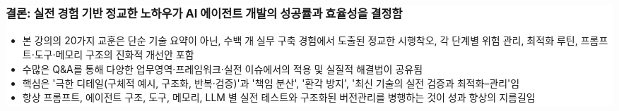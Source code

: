 
### 결론: 실전 경험 기반 정교한 노하우가 AI 에이전트 개발의 성공률과 효율성을 결정함

- 본 강의의 20가지 교훈은 단순 기술 요약이 아닌, 수백 개 실무 구축 경험에서 도출된 정교한 시행착오, 각 단계별 위험 관리, 최적화 루틴, 프롬프트·도구·메모리 구조의 진화적 개선안 포함
- 수많은 Q&A를 통해 다양한 업무영역·프레임워크·실전 이슈에서의 적용 및 실질적 해결법이 공유됨
- 핵심은 '극한 디테일(구체적 예시, 구조화, 반복·검증)'과 '책임 분산', '환각 방지', '최신 기술의 실전 검증과 최적화–관리'임
- 항상 프롬프트, 에이전트 구조, 도구, 메모리, LLM 별 실전 테스트와 구조화된 버전관리를 병행하는 것이 성과 향상의 지름길임
